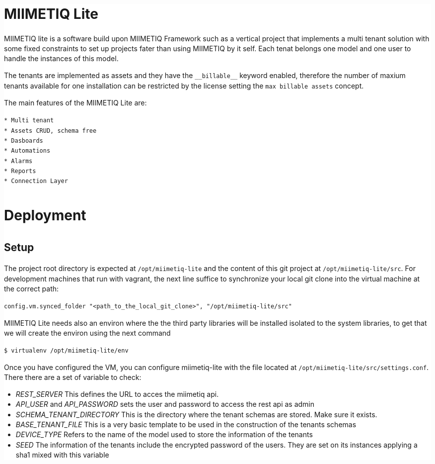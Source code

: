 MIIMETIQ Lite
=============

MIIMETIQ lite is a software build upon MIIMETIQ Framework such as a vertical project that implements a multi tenant solution with
some fixed constraints to set up projects fater than using MIIMETIQ by it self. Each tenat belongs one model and one user to handle
the instances of this model.

The tenants are implemented as assets and they have the `__billable__` keyword enabled, therefore the number of maxium tenants
available for one installation can be restricted by the license setting the `max billable assets` concept.

The main features of the MIIMETIQ Lite are:

    * Multi tenant
    * Assets CRUD, schema free
    * Dasboards
    * Automations
    * Alarms
    * Reports
    * Connection Layer

Deployment
==========


Setup
-----

The project root directory is expected at `/opt/miimetiq-lite` and the content of this git project at `/opt/miimetiq-lite/src`.
For development machines that run with vagrant, the next line suffice to synchronize your local git clone into the virtual machine at the correct path:

    config.vm.synced_folder "<path_to_the_local_git_clone>", "/opt/miimetiq-lite/src"

MIIMETIQ Lite needs also an environ where the the third party libraries will be installed isolated to the system libraries, to get that
we will create the environ using the next command

    $ virtualenv /opt/miimetiq-lite/env

Once you have configured the VM, you can configure miimetiq-lite with the file located at `/opt/miimetiq-lite/src/settings.conf`. There there are a set of variable to check:

* *REST_SERVER* This defines the URL to acces the miimetiq api.
* *API_USER* and *API_PASSWORD* sets the user and password to access the rest api as admin
* *SCHEMA_TENANT_DIRECTORY* This is the directory where the tenant schemas are stored. Make sure it exists.
* *BASE_TENANT_FILE* This is a very basic template to be used in the construction of the tenants schemas
* *DEVICE_TYPE* Refers to the name of the model used to store the information of the tenants
* *SEED* The information of the tenants include the encrypted password of the users. They are set on its instances applying a sha1 mixed with this variable
